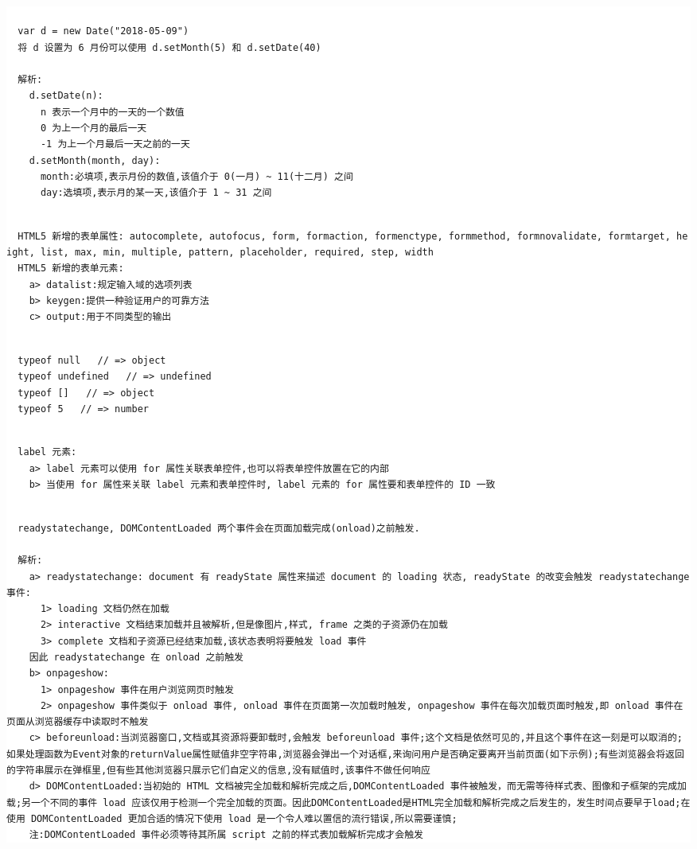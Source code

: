 ```

  var d = new Date("2018-05-09")
  将 d 设置为 6 月份可以使用 d.setMonth(5) 和 d.setDate(40)

  解析:
    d.setDate(n):
      n 表示一个月中的一天的一个数值
      0 为上一个月的最后一天
      -1 为上一个月最后一天之前的一天
    d.setMonth(month, day):
      month:必填项,表示月份的数值,该值介于 0(一月) ~ 11(十二月) 之间
      day:选填项,表示月的某一天,该值介于 1 ~ 31 之间

```

```

  HTML5 新增的表单属性: autocomplete, autofocus, form, formaction, formenctype, formmethod, formnovalidate, formtarget, height, list, max, min, multiple, pattern, placeholder, required, step, width
  HTML5 新增的表单元素: 
    a> datalist:规定输入域的选项列表
    b> keygen:提供一种验证用户的可靠方法
    c> output:用于不同类型的输出

```

```

  typeof null   // => object
  typeof undefined   // => undefined
  typeof []   // => object
  typeof 5   // => number

```

```

  label 元素:
    a> label 元素可以使用 for 属性关联表单控件,也可以将表单控件放置在它的内部  
    b> 当使用 for 属性来关联 label 元素和表单控件时, label 元素的 for 属性要和表单控件的 ID 一致

```

```

  readystatechange, DOMContentLoaded 两个事件会在页面加载完成(onload)之前触发.

  解析:
    a> readystatechange: document 有 readyState 属性来描述 document 的 loading 状态, readyState 的改变会触发 readystatechange 事件:
      1> loading 文档仍然在加载
      2> interactive 文档结束加载并且被解析,但是像图片,样式, frame 之类的子资源仍在加载
      3> complete 文档和子资源已经结束加载,该状态表明将要触发 load 事件
    因此 readystatechange 在 onload 之前触发
    b> onpageshow:
      1> onpageshow 事件在用户浏览网页时触发
      2> onpageshow 事件类似于 onload 事件, onload 事件在页面第一次加载时触发, onpageshow 事件在每次加载页面时触发,即 onload 事件在页面从浏览器缓存中读取时不触发
    c> beforeunload:当浏览器窗口,文档或其资源将要卸载时,会触发 beforeunload 事件;这个文档是依然可见的,并且这个事件在这一刻是可以取消的;如果处理函数为Event对象的returnValue属性赋值非空字符串,浏览器会弹出一个对话框,来询问用户是否确定要离开当前页面(如下示例);有些浏览器会将返回的字符串展示在弹框里,但有些其他浏览器只展示它们自定义的信息,没有赋值时,该事件不做任何响应
    d> DOMContentLoaded:当初始的 HTML 文档被完全加载和解析完成之后,DOMContentLoaded 事件被触发，而无需等待样式表、图像和子框架的完成加载;另一个不同的事件 load 应该仅用于检测一个完全加载的页面。因此DOMContentLoaded是HTML完全加载和解析完成之后发生的，发生时间点要早于load;在使用 DOMContentLoaded 更加合适的情况下使用 load 是一个令人难以置信的流行错误,所以需要谨慎;
    注:DOMContentLoaded 事件必须等待其所属 script 之前的样式表加载解析完成才会触发

```
